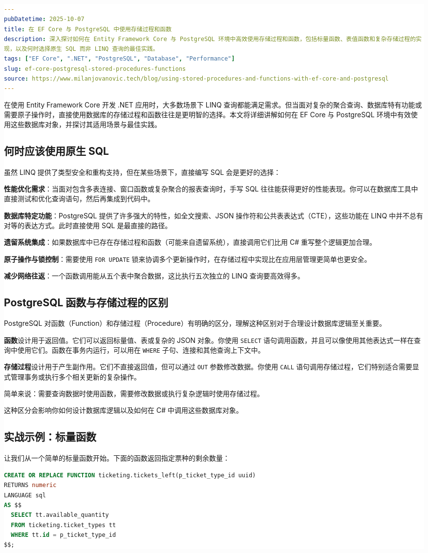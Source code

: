```yaml
---
pubDatetime: 2025-10-07
title: 在 EF Core 与 PostgreSQL 中使用存储过程和函数
description: 深入探讨如何在 Entity Framework Core 与 PostgreSQL 环境中高效使用存储过程和函数，包括标量函数、表值函数和复杂存储过程的实现，以及何时选择原生 SQL 而非 LINQ 查询的最佳实践。
tags: ["EF Core", ".NET", "PostgreSQL", "Database", "Performance"]
slug: ef-core-postgresql-stored-procedures-functions
source: https://www.milanjovanovic.tech/blog/using-stored-procedures-and-functions-with-ef-core-and-postgresql
---
```


在使用 Entity Framework Core 开发 .NET 应用时，大多数场景下 LINQ 查询都能满足需求。但当面对复杂的聚合查询、数据库特有功能或需要原子操作时，直接使用数据库的存储过程和函数往往是更明智的选择。本文将详细讲解如何在 EF Core 与 PostgreSQL 环境中有效使用这些数据库对象，并探讨其适用场景与最佳实践。

## 何时应该使用原生 SQL

虽然 LINQ 提供了类型安全和重构支持，但在某些场景下，直接编写 SQL 会是更好的选择：

**性能优化需求**：当面对包含多表连接、窗口函数或复杂聚合的报表查询时，手写 SQL 往往能获得更好的性能表现。你可以在数据库工具中直接测试和优化查询语句，然后再集成到代码中。

**数据库特定功能**：PostgreSQL 提供了许多强大的特性，如全文搜索、JSON 操作符和公共表表达式（CTE），这些功能在 LINQ 中并不总有对等的表达方式。此时直接使用 SQL 是最直接的路径。

**遗留系统集成**：如果数据库中已存在存储过程和函数（可能来自遗留系统），直接调用它们比用 C# 重写整个逻辑更加合理。

**原子操作与锁控制**：需要使用 `FOR UPDATE` 锁来协调多个更新操作时，在存储过程中实现比在应用层管理更简单也更安全。

**减少网络往返**：一个函数调用能从五个表中聚合数据，这比执行五次独立的 LINQ 查询要高效得多。

## PostgreSQL 函数与存储过程的区别

PostgreSQL 对函数（Function）和存储过程（Procedure）有明确的区分，理解这种区别对于合理设计数据库逻辑至关重要。

**函数**设计用于返回值。它们可以返回标量值、表或复杂的 JSON 对象。你使用 `SELECT` 语句调用函数，并且可以像使用其他表达式一样在查询中使用它们。函数在事务内运行，可以用在 `WHERE` 子句、连接和其他查询上下文中。

**存储过程**设计用于产生副作用。它们不直接返回值，但可以通过 `OUT` 参数修改数据。你使用 `CALL` 语句调用存储过程，它们特别适合需要显式管理事务或执行多个相关更新的复杂操作。

简单来说：需要查询数据时使用函数，需要修改数据或执行复杂逻辑时使用存储过程。

这种区分会影响你如何设计数据库逻辑以及如何在 C# 中调用这些数据库对象。

## 实战示例：标量函数

让我们从一个简单的标量函数开始。下面的函数返回指定票种的剩余数量：

```sql
CREATE OR REPLACE FUNCTION ticketing.tickets_left(p_ticket_type_id uuid)
RETURNS numeric
LANGUAGE sql
AS $$
  SELECT tt.available_quantity
  FROM ticketing.ticket_types tt
  WHERE tt.id = p_ticket_type_id
$$;
```
